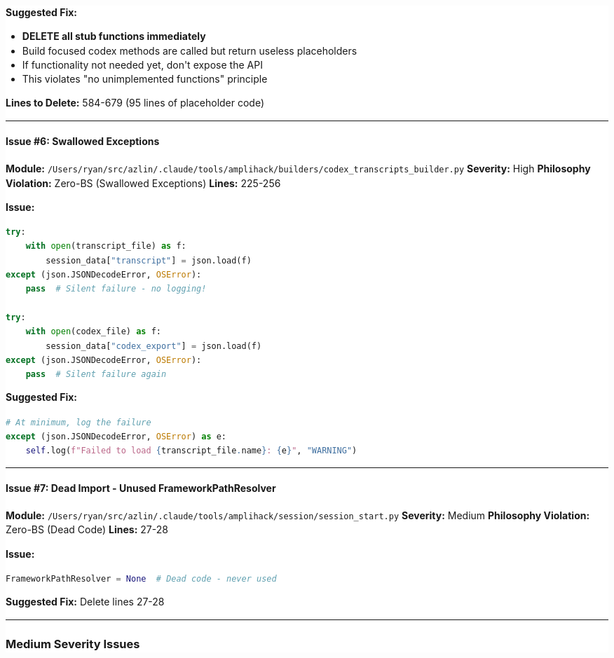 **Suggested Fix:**
- **DELETE all stub functions immediately**
- Build focused codex methods are called but return useless placeholders
- If functionality not needed yet, don't expose the API
- This violates "no unimplemented functions" principle

**Lines to Delete:** 584-679 (95 lines of placeholder code)

---

#### Issue #6: Swallowed Exceptions
**Module:** `/Users/ryan/src/azlin/.claude/tools/amplihack/builders/codex_transcripts_builder.py`
**Severity:** High
**Philosophy Violation:** Zero-BS (Swallowed Exceptions)
**Lines:** 225-256

**Issue:**
```python
try:
    with open(transcript_file) as f:
        session_data["transcript"] = json.load(f)
except (json.JSONDecodeError, OSError):
    pass  # Silent failure - no logging!

try:
    with open(codex_file) as f:
        session_data["codex_export"] = json.load(f)
except (json.JSONDecodeError, OSError):
    pass  # Silent failure again
```

**Suggested Fix:**
```python
# At minimum, log the failure
except (json.JSONDecodeError, OSError) as e:
    self.log(f"Failed to load {transcript_file.name}: {e}", "WARNING")
```

---

#### Issue #7: Dead Import - Unused FrameworkPathResolver
**Module:** `/Users/ryan/src/azlin/.claude/tools/amplihack/session/session_start.py`
**Severity:** Medium
**Philosophy Violation:** Zero-BS (Dead Code)
**Lines:** 27-28

**Issue:**
```python
FrameworkPathResolver = None  # Dead code - never used
```

**Suggested Fix:** Delete lines 27-28

---

### Medium Severity Issues
